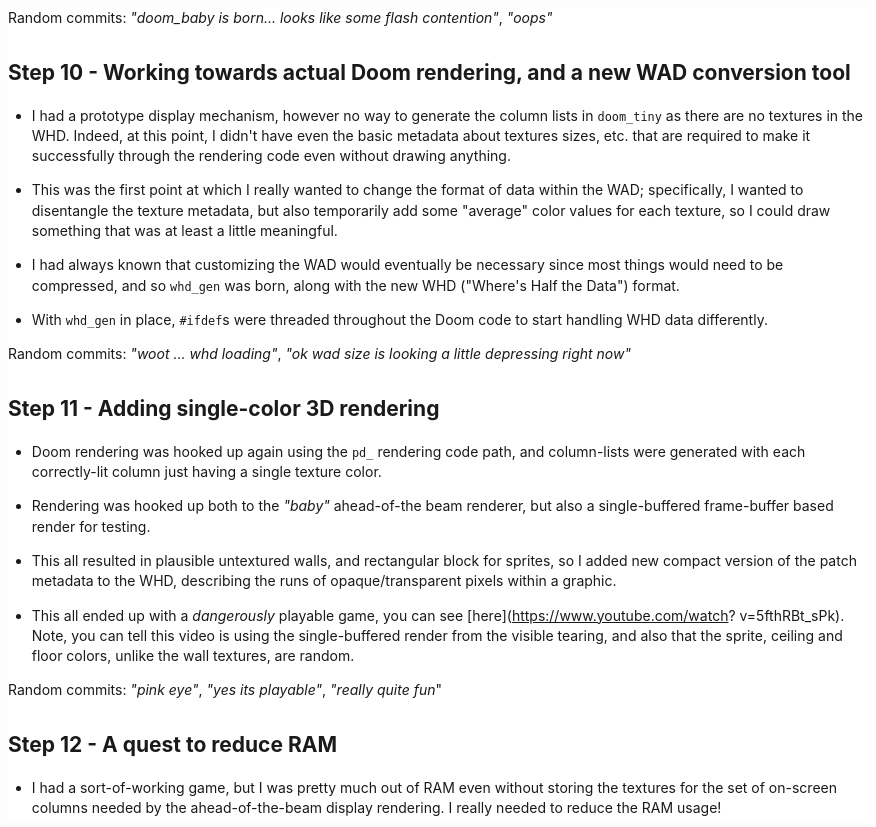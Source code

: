 Random commits: *"doom_baby is born... looks like some flash contention"*, *"oops"*

## Step 10 - Working towards actual Doom rendering, and a new WAD conversion tool

* I had a prototype display mechanism, however no way to generate the column lists in `doom_tiny` as there are no 
  textures in the WHD. Indeed, at this point, I didn't have even the basic metadata about textures sizes, etc. that 
  are 
  required to make it successfully through the rendering code even without drawing anything.

* This was the first point at which I really wanted to change the format of data within the WAD; specifically, I 
  wanted to disentangle the texture metadata, but also temporarily add some 
  "average" color values for each texture, so I could draw something that was at least a little meaningful.

* I had always known that customizing the WAD would eventually be necessary since most things would need to be 
  compressed, and so `whd_gen` was born, along with the new WHD ("Where's Half the Data") format.

* With `whd_gen` in place, `#ifdef`s were threaded throughout the Doom code to start handling WHD data differently.

Random commits: *"woot ... whd loading"*, *"ok wad size is looking a little depressing right now"*

## Step 11 - Adding single-color 3D rendering

* Doom rendering was hooked up again using the `pd_` rendering code path, and column-lists were generated with each 
  correctly-lit column just having a single texture color.

* Rendering was hooked up both to the *"baby"* ahead-of-the beam renderer, but also a single-buffered frame-buffer 
  based render for testing.

* This all resulted in plausible untextured walls, and rectangular block for sprites, so I added new compact 
  version of the patch metadata to the WHD,  describing the 
  runs of opaque/transparent pixels within a graphic.

* This all ended up with a *dangerously* playable game, you can see [here](https://www.youtube.com/watch?
  v=5fthRBt_sPk). Note, you can tell this video is using the single-buffered render from the visible tearing, and 
  also that the sprite, ceiling and floor colors, unlike the wall textures, are random. 

Random commits: *"pink eye"*, *"yes its playable"*, *"really quite fun*"

## Step 12 - A quest to reduce RAM

* I had a sort-of-working game, but I was pretty much out of RAM even without storing the textures for 
  the 
  set of on-screen columns needed by the ahead-of-the-beam display rendering. I really needed to reduce the RAM usage!
